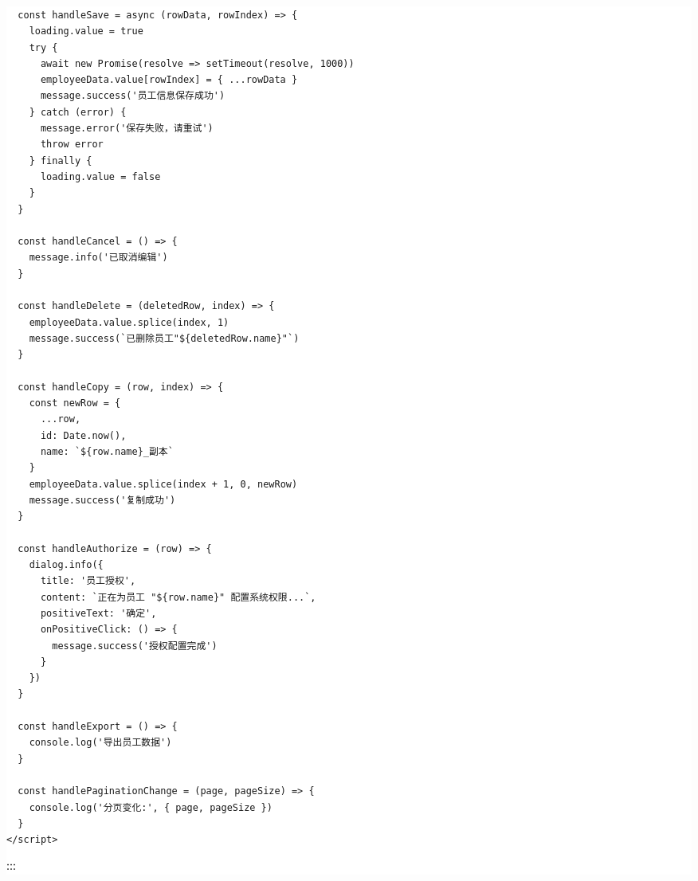 ```vue {6,7,8,9,10,11,12,13,14,15,16}
  const handleSave = async (rowData, rowIndex) => {
    loading.value = true
    try {
      await new Promise(resolve => setTimeout(resolve, 1000))
      employeeData.value[rowIndex] = { ...rowData }
      message.success('员工信息保存成功')
    } catch (error) {
      message.error('保存失败，请重试')
      throw error
    } finally {
      loading.value = false
    }
  }

  const handleCancel = () => {
    message.info('已取消编辑')
  }

  const handleDelete = (deletedRow, index) => {
    employeeData.value.splice(index, 1)
    message.success(`已删除员工"${deletedRow.name}"`)
  }

  const handleCopy = (row, index) => {
    const newRow = {
      ...row,
      id: Date.now(),
      name: `${row.name}_副本`
    }
    employeeData.value.splice(index + 1, 0, newRow)
    message.success('复制成功')
  }

  const handleAuthorize = (row) => {
    dialog.info({
      title: '员工授权',
      content: `正在为员工 "${row.name}" 配置系统权限...`,
      positiveText: '确定',
      onPositiveClick: () => {
        message.success('授权配置完成')
      }
    })
  }

  const handleExport = () => {
    console.log('导出员工数据')
  }

  const handlePaginationChange = (page, pageSize) => {
    console.log('分页变化:', { page, pageSize })
  }
</script>
```
:::


  [key: string]: any